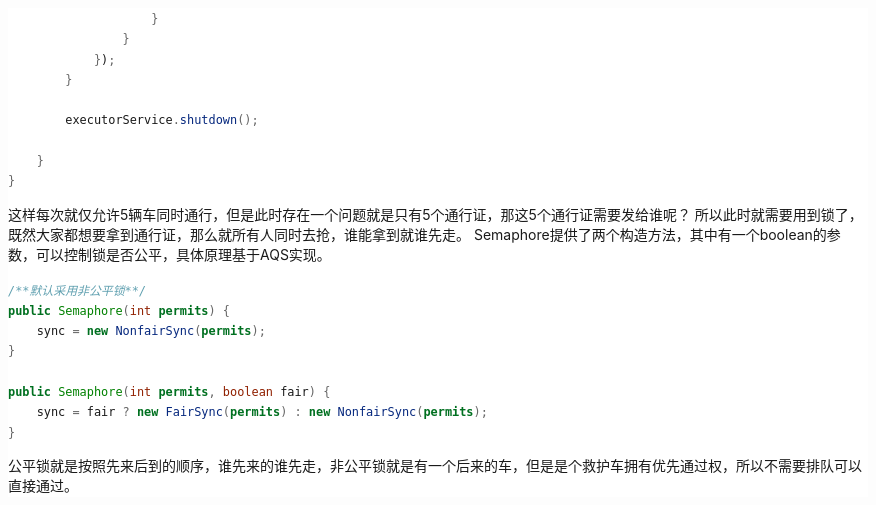 ```Java
                    }  
                }  
            });  
        }  
  
        executorService.shutdown();  
  
    }  
}
```

这样每次就仅允许5辆车同时通行，但是此时存在一个问题就是只有5个通行证，那这5个通行证需要发给谁呢？
所以此时就需要用到锁了，既然大家都想要拿到通行证，那么就所有人同时去抢，谁能拿到就谁先走。
Semaphore提供了两个构造方法，其中有一个boolean的参数，可以控制锁是否公平，具体原理基于AQS实现。
```Java
/**默认采用非公平锁**/
public Semaphore(int permits) {  
    sync = new NonfairSync(permits);  
}

public Semaphore(int permits, boolean fair) {  
    sync = fair ? new FairSync(permits) : new NonfairSync(permits);  
}
```

公平锁就是按照先来后到的顺序，谁先来的谁先走，非公平锁就是有一个后来的车，但是是个救护车拥有优先通过权，所以不需要排队可以直接通过。